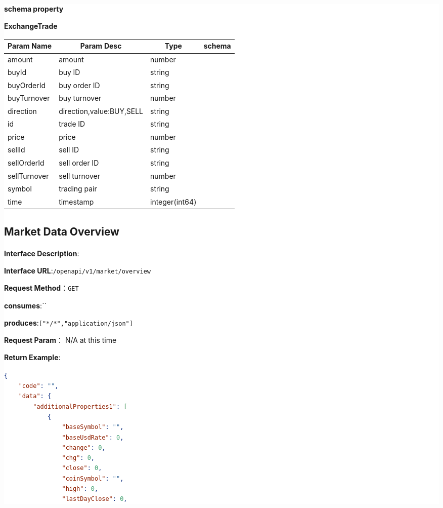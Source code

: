 

**schema property**




**ExchangeTrade**

| Param Name         | Param Desc                             |    Type |  schema |
| ------------ | ------------------|--------|----------- |
|amount | amount   |number  |    |
|buyId | buy ID   |string  |    |
|buyOrderId | buy order ID   |string  |    |
|buyTurnover | buy turnover   |number  |    |
|direction | direction,value:BUY,SELL   |string  |    |
|id | trade ID   |string  |    |
|price | price   |number  |    |
|sellId | sell ID   |string  |    |
|sellOrderId | sell order ID   |string  |    |
|sellTurnover | sell turnover   |number  |    |
|symbol | trading pair   |string  |    |
|time | timestamp   |integer(int64)  |    |



## Market Data Overview


**Interface Description**:


**Interface URL**:`/openapi/v1/market/overview`


**Request Method**：`GET`


**consumes**:``


**produces**:`["*/*","application/json"]`



**Request Param**：
N/A at this time



**Return Example**:

```json
{
	"code": "",
	"data": {
		"additionalProperties1": [
			{
				"baseSymbol": "",
				"baseUsdRate": 0,
				"change": 0,
				"chg": 0,
				"close": 0,
				"coinSymbol": "",
				"high": 0,
				"lastDayClose": 0,
```